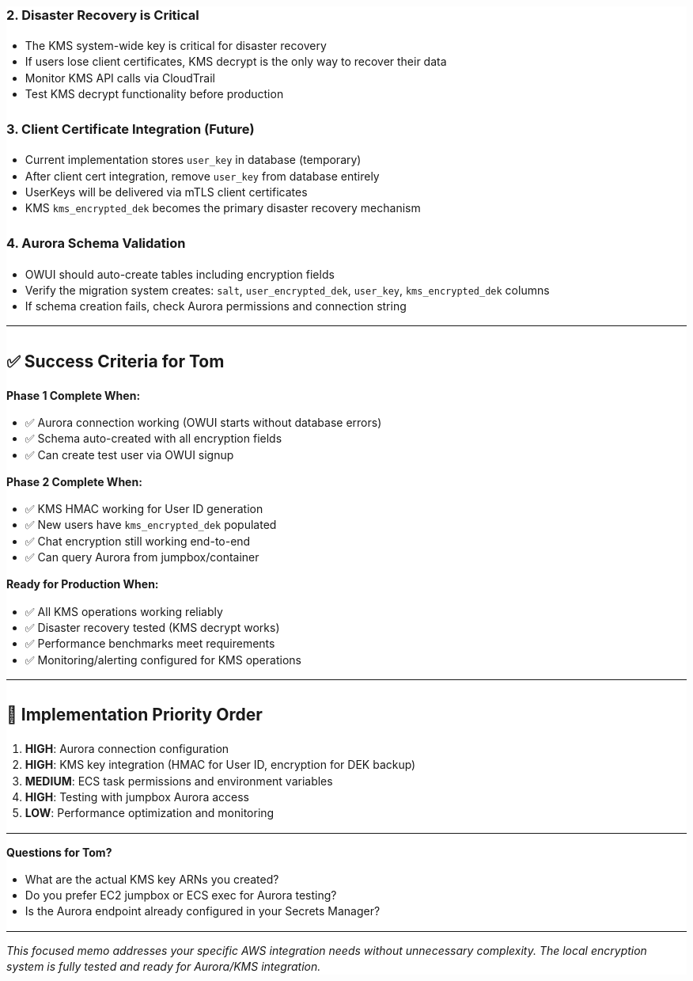 ### 2. **Disaster Recovery is Critical**
- The KMS system-wide key is critical for disaster recovery
- If users lose client certificates, KMS decrypt is the only way to recover their data
- Monitor KMS API calls via CloudTrail
- Test KMS decrypt functionality before production

### 3. **Client Certificate Integration (Future)**
- Current implementation stores `user_key` in database (temporary)
- After client cert integration, remove `user_key` from database entirely
- UserKeys will be delivered via mTLS client certificates
- KMS `kms_encrypted_dek` becomes the primary disaster recovery mechanism

### 4. **Aurora Schema Validation**
- OWUI should auto-create tables including encryption fields
- Verify the migration system creates: `salt`, `user_encrypted_dek`, `user_key`, `kms_encrypted_dek` columns
- If schema creation fails, check Aurora permissions and connection string

---

## ✅ Success Criteria for Tom

**Phase 1 Complete When:**
- ✅ Aurora connection working (OWUI starts without database errors)
- ✅ Schema auto-created with all encryption fields
- ✅ Can create test user via OWUI signup

**Phase 2 Complete When:**
- ✅ KMS HMAC working for User ID generation  
- ✅ New users have `kms_encrypted_dek` populated
- ✅ Chat encryption still working end-to-end
- ✅ Can query Aurora from jumpbox/container

**Ready for Production When:**
- ✅ All KMS operations working reliably
- ✅ Disaster recovery tested (KMS decrypt works)
- ✅ Performance benchmarks meet requirements
- ✅ Monitoring/alerting configured for KMS operations

---

## 🔄 Implementation Priority Order

1. **HIGH**: Aurora connection configuration
2. **HIGH**: KMS key integration (HMAC for User ID, encryption for DEK backup)
3. **MEDIUM**: ECS task permissions and environment variables
4. **HIGH**: Testing with jumpbox Aurora access
5. **LOW**: Performance optimization and monitoring

---

**Questions for Tom?**
- What are the actual KMS key ARNs you created?
- Do you prefer EC2 jumpbox or ECS exec for Aurora testing?
- Is the Aurora endpoint already configured in your Secrets Manager?

---

*This focused memo addresses your specific AWS integration needs without unnecessary complexity. The local encryption system is fully tested and ready for Aurora/KMS integration.*
